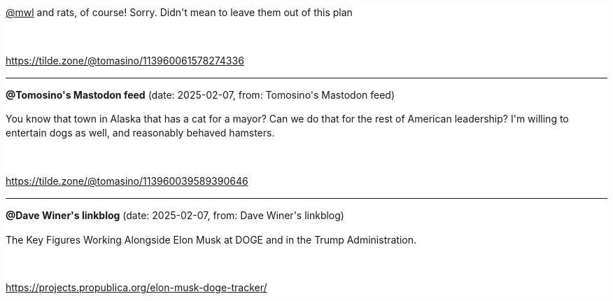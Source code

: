 <p><span class="h-card" translate="no"><a href="https://io.mwl.io/@mwl" class="u-url mention" rel="nofollow noopener" target="_blank">@<span>mwl</span></a></span> and rats, of course! Sorry. Didn't mean to leave them out of this plan</p> 

<br> 

<https://tilde.zone/@tomasino/113960061578274336>

---

**@Tomosino's Mastodon feed** (date: 2025-02-07, from: Tomosino's Mastodon feed)

<p>You know that town in Alaska that has a cat for a mayor? Can we do that for the rest of American leadership? I'm willing to entertain dogs as well, and reasonably behaved hamsters.</p> 

<br> 

<https://tilde.zone/@tomasino/113960039589390646>

---

**@Dave Winer's linkblog** (date: 2025-02-07, from: Dave Winer's linkblog)

The Key Figures Working Alongside Elon Musk at DOGE and in the Trump Administration. 

<br> 

<https://projects.propublica.org/elon-musk-doge-tracker/>

